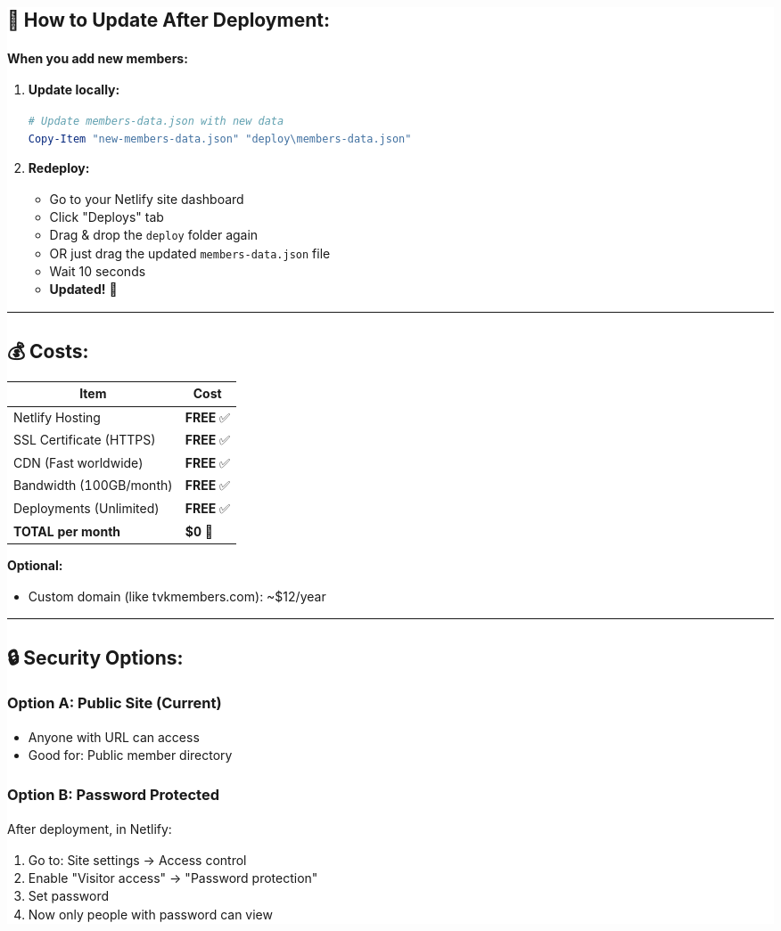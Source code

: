 
## 🔄 How to Update After Deployment:

**When you add new members:**

1. **Update locally:**
   ```powershell
   # Update members-data.json with new data
   Copy-Item "new-members-data.json" "deploy\members-data.json"
   ```

2. **Redeploy:**
   - Go to your Netlify site dashboard
   - Click "Deploys" tab
   - Drag & drop the `deploy` folder again
   - OR just drag the updated `members-data.json` file
   - Wait 10 seconds
   - **Updated!** 🎉

---

## 💰 Costs:

| Item | Cost |
|------|------|
| Netlify Hosting | **FREE** ✅ |
| SSL Certificate (HTTPS) | **FREE** ✅ |
| CDN (Fast worldwide) | **FREE** ✅ |
| Bandwidth (100GB/month) | **FREE** ✅ |
| Deployments (Unlimited) | **FREE** ✅ |
| **TOTAL per month** | **$0** 🎉 |

**Optional:**
- Custom domain (like tvkmembers.com): ~$12/year

---

## 🔒 Security Options:

### Option A: Public Site (Current)
- Anyone with URL can access
- Good for: Public member directory

### Option B: Password Protected
After deployment, in Netlify:
1. Go to: Site settings → Access control
2. Enable "Visitor access" → "Password protection"
3. Set password
4. Now only people with password can view
